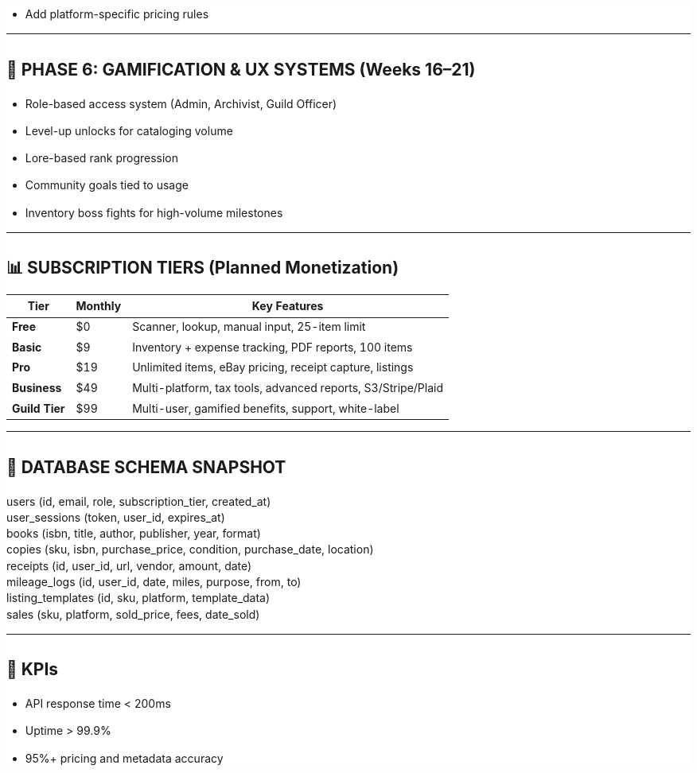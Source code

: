 * Add platform-specific pricing rules

---

## **🧩 PHASE 6: GAMIFICATION & UX SYSTEMS (Weeks 16–21)**

* Role-based access system (Admin, Archivist, Guild Officer)

* Level-up unlocks for cataloging volume

* Lore-based rank progression

* Community goals tied to usage

* Inventory boss fights for high-volume milestones

---

## **📊 SUBSCRIPTION TIERS (Planned Monetization)**

| Tier | Monthly | Key Features |
| ----- | ----- | ----- |
| **Free** | $0 | Scanner, lookup, manual input, 25-item limit |
| **Basic** | $9 | Inventory \+ expense tracking, PDF reports, 100 items |
| **Pro** | $19 | Unlimited items, eBay pricing, receipt capture, listings |
| **Business** | $49 | Multi-platform, tax tools, advanced reports, S3/Stripe/Plaid |
| **Guild Tier** | $99 | Multi-user, gamified benefits, support, white-label |

---

## **📐 DATABASE SCHEMA SNAPSHOT**

users (id, email, role, subscription\_tier, created\_at)  
user\_sessions (token, user\_id, expires\_at)  
books (isbn, title, author, publisher, year, format)  
copies (sku, isbn, purchase\_price, condition, purchase\_date, location)  
receipts (id, user\_id, url, vendor, amount, date)  
mileage\_logs (id, user\_id, date, miles, purpose, from, to)  
listing\_templates (id, sku, platform, template\_data)  
sales (sku, platform, sold\_price, fees, date\_sold)

---

## **🧠 KPIs**

* API response time \< 200ms

* Uptime \> 99.9%

* 95%+ pricing and metadata accuracy
